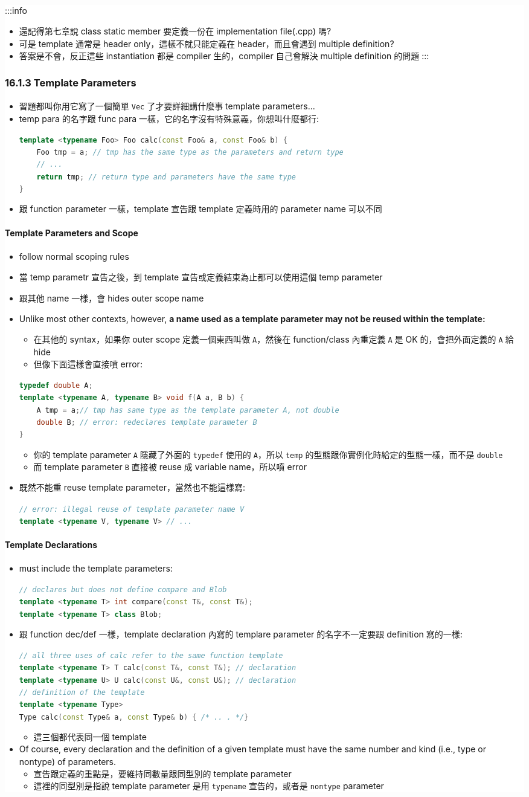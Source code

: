 :::info
* 還記得第七章說 class static member 要定義一份在 implementation file(.cpp) 嗎?
* 可是 template 通常是 header only，這樣不就只能定義在 header，而且會遇到 multiple definition?
* 答案是不會，反正這些 instantiation 都是 compiler 生的，compiler 自己會解決 multiple definition 的問題
:::

### 16.1.3 Template Parameters
* 習題都叫你用它寫了一個簡單 `Vec` 了才要詳細講什麼事 template parameters...
* temp para 的名字跟 func para 一樣，它的名字沒有特殊意義，你想叫什麼都行:
    ```cpp
    template <typename Foo> Foo calc(const Foo& a, const Foo& b) {
        Foo tmp = a; // tmp has the same type as the parameters and return type 
        // ... 
        return tmp; // return type and parameters have the same type
    }
    ```
* 跟 function parameter 一樣，template 宣告跟 template 定義時用的 parameter name 可以不同

#### Template Parameters and Scope
* follow normal scoping rules
* 當 temp parametr 宣告之後，到 template 宣告或定義結束為止都可以使用這個 temp parameter

* 跟其他 name 一樣，會 hides outer scope name
* Unlike most other contexts, however, **a name used as a template parameter may not be reused within the template:**
    * 在其他的 syntax，如果你 outer scope 定義一個東西叫做 `A`，然後在 function/class 內重定義 `A` 是 OK 的，會把外面定義的 `A` 給 hide
    * 但像下面這樣會直接噴 error:
    ```cpp
    typedef double A;
    template <typename A, typename B> void f(A a, B b) {
        A tmp = a;// tmp has same type as the template parameter A, not double
        double B; // error: redeclares template parameter B
    }
    ```
    * 你的 template parameter `A` 隱藏了外面的 `typedef` 使用的 `A`，所以 `temp` 的型態跟你實例化時給定的型態一樣，而不是 `double`
    * 而 template parameter `B` 直接被 reuse 成 variable name，所以噴 error

* 既然不能重 reuse template parameter，當然也不能這樣寫:
    ```cpp
    // error: illegal reuse of template parameter name V 
    template <typename V, typename V> // ...
    ```
    
#### Template Declarations
* must include the template parameters:
    ```cpp
    // declares but does not define compare and Blob 
    template <typename T> int compare(const T&, const T&);
    template <typename T> class Blob;
    ```
* 跟 function dec/def 一樣，template declaration 內寫的 templare parameter 的名字不一定要跟 definition 寫的一樣:
    ```cpp
    // all three uses of calc refer to the same function template 
    template <typename T> T calc(const T&, const T&); // declaration 
    template <typename U> U calc(const U&, const U&); // declaration 
    // definition of the template 
    template <typename Type>
    Type calc(const Type& a, const Type& b) { /* .. . */}
    ```
    * 這三個都代表同一個 template
* Of course, every declaration and the definition of a given template must have the same number and kind (i.e., type or nontype) of parameters.
    * 宣告跟定義的重點是，要維持同數量跟同型別的 template parameter
    * 這裡的同型別是指說 template parameter 是用 `typename` 宣告的，或者是 `nontype` parameter
